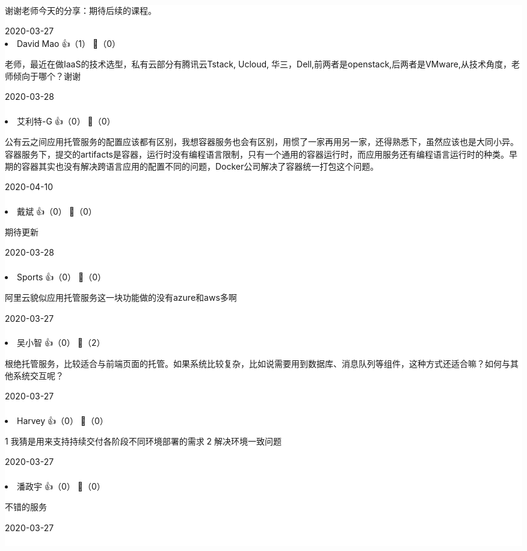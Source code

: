 谢谢老师今天的分享：期待后续的课程。</p>2020-03-27</li><br/><li><span>David Mao</span> 👍（1） 💬（0）<p>老师，最近在做IaaS的技术选型，私有云部分有腾讯云Tstack, Ucloud, 华三，Dell,前两者是openstack,后两者是VMware,从技术角度，老师倾向于哪个？谢谢</p>2020-03-28</li><br/><li><span>艾利特-G</span> 👍（0） 💬（0）<p>公有云之间应用托管服务的配置应该都有区别，我想容器服务也会有区别，用惯了一家再用另一家，还得熟悉下，虽然应该也是大同小异。
容器服务下，提交的artifacts是容器，运行时没有编程语言限制，只有一个通用的容器运行时，而应用服务还有编程语言运行时的种类。早期的容器其实也没有解决跨语言应用的配置不同的问题，Docker公司解决了容器统一打包这个问题。</p>2020-04-10</li><br/><li><span>戴斌</span> 👍（0） 💬（0）<p>期待更新</p>2020-03-28</li><br/><li><span>Sports</span> 👍（0） 💬（0）<p>阿里云貌似应用托管服务这一块功能做的没有azure和aws多啊</p>2020-03-27</li><br/><li><span>吴小智</span> 👍（0） 💬（2）<p>根绝托管服务，比较适合与前端页面的托管。如果系统比较复杂，比如说需要用到数据库、消息队列等组件，这种方式还适合嘛？如何与其他系统交互呢？</p>2020-03-27</li><br/><li><span>Harvey</span> 👍（0） 💬（0）<p>1 我猜是用来支持持续交付各阶段不同环境部署的需求
2 解决环境一致问题</p>2020-03-27</li><br/><li><span>潘政宇</span> 👍（0） 💬（0）<p>不错的服务</p>2020-03-27</li><br/>
</ul>